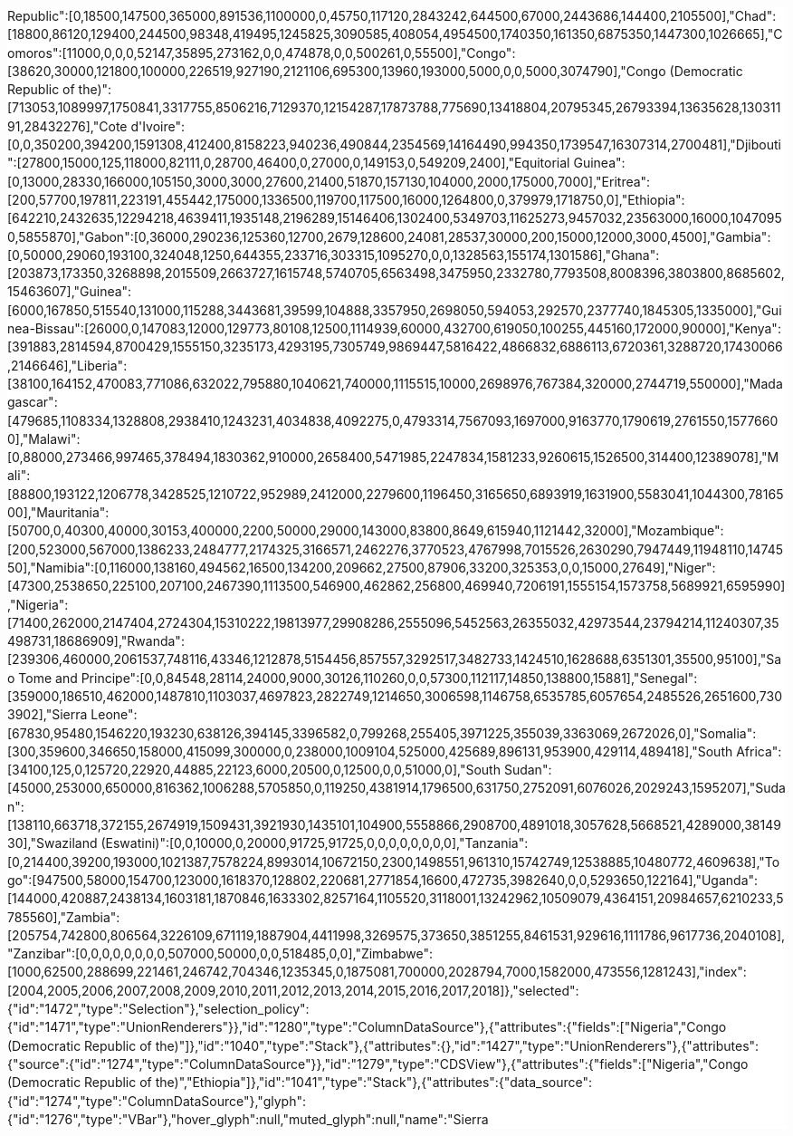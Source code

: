 Republic":[0,18500,147500,365000,891536,1100000,0,45750,117120,2843242,644500,67000,2443686,144400,2105500],"Chad":[18800,86120,129400,244500,98348,419495,1245825,3090585,408054,4954500,1740350,161350,6875350,1447300,1026665],"Comoros":[11000,0,0,0,52147,35895,273162,0,0,474878,0,0,500261,0,55500],"Congo":[38620,30000,121800,100000,226519,927190,2121106,695300,13960,193000,5000,0,0,5000,3074790],"Congo (Democratic Republic of the)":[713053,1089997,1750841,3317755,8506216,7129370,12154287,17873788,775690,13418804,20795345,26793394,13635628,13031191,28432276],"Cote d&#x27;Ivoire":[0,0,350200,394200,1591308,412400,8158223,940236,490844,2354569,14164490,994350,1739547,16307314,2700481],"Djibouti":[27800,15000,125,118000,82111,0,28700,46400,0,27000,0,149153,0,549209,2400],"Equitorial Guinea":[0,13000,28330,166000,105150,3000,3000,27600,21400,51870,157130,104000,2000,175000,7000],"Eritrea":[200,57700,197811,223191,455442,175000,1336500,119700,117500,16000,1264800,0,379979,1718750,0],"Ethiopia":[642210,2432635,12294218,4639411,1935148,2196289,15146406,1302400,5349703,11625273,9457032,23563000,16000,10470950,5855870],"Gabon":[0,36000,290236,125360,12700,2679,128600,24081,28537,30000,200,15000,12000,3000,4500],"Gambia":[0,50000,29060,193100,324048,1250,644355,233716,303315,1095270,0,0,1328563,155174,1301586],"Ghana":[203873,173350,3268898,2015509,2663727,1615748,5740705,6563498,3475950,2332780,7793508,8008396,3803800,8685602,15463607],"Guinea":[6000,167850,515540,131000,115288,3443681,39599,104888,3357950,2698050,594053,292570,2377740,1845305,1335000],"Guinea-Bissau":[26000,0,147083,12000,129773,80108,12500,1114939,60000,432700,619050,100255,445160,172000,90000],"Kenya":[391883,2814594,8700429,1555150,3235173,4293195,7305749,9869447,5816422,4866832,6886113,6720361,3288720,17430066,2146646],"Liberia":[38100,164152,470083,771086,632022,795880,1040621,740000,1115515,10000,2698976,767384,320000,2744719,550000],"Madagascar":[479685,1108334,1328808,2938410,1243231,4034838,4092275,0,4793314,7567093,1697000,9163770,1790619,2761550,15776600],"Malawi":[0,88000,273466,997465,378494,1830362,910000,2658400,5471985,2247834,1581233,9260615,1526500,314400,12389078],"Mali":[88800,193122,1206778,3428525,1210722,952989,2412000,2279600,1196450,3165650,6893919,1631900,5583041,1044300,7816500],"Mauritania":[50700,0,40300,40000,30153,400000,2200,50000,29000,143000,83800,8649,615940,1121442,32000],"Mozambique":[200,523000,567000,1386233,2484777,2174325,3166571,2462276,3770523,4767998,7015526,2630290,7947449,11948110,1474550],"Namibia":[0,116000,138160,494562,16500,134200,209662,27500,87906,33200,325353,0,0,15000,27649],"Niger":[47300,2538650,225100,207100,2467390,1113500,546900,462862,256800,469940,7206191,1555154,1573758,5689921,6595990],"Nigeria":[71400,262000,2147404,2724304,15310222,19813977,29908286,2555096,5452563,26355032,42973544,23794214,11240307,35498731,18686909],"Rwanda":[239306,460000,2061537,748116,43346,1212878,5154456,857557,3292517,3482733,1424510,1628688,6351301,35500,95100],"Sao Tome and Principe":[0,0,84548,28114,24000,9000,30126,110260,0,0,57300,112117,14850,138800,15881],"Senegal":[359000,186510,462000,1487810,1103037,4697823,2822749,1214650,3006598,1146758,6535785,6057654,2485526,2651600,7303902],"Sierra Leone":[67830,95480,1546220,193230,638126,394145,3396582,0,799268,255405,3971225,355039,3363069,2672026,0],"Somalia":[300,359600,346650,158000,415099,300000,0,238000,1009104,525000,425689,896131,953900,429114,489418],"South Africa":[34100,125,0,125720,22920,44885,22123,6000,20500,0,12500,0,0,51000,0],"South Sudan":[45000,253000,650000,816362,1006288,5705850,0,119250,4381914,1796500,631750,2752091,6076026,2029243,1595207],"Sudan":[138110,663718,372155,2674919,1509431,3921930,1435101,104900,5558866,2908700,4891018,3057628,5668521,4289000,3814930],"Swaziland (Eswatini)":[0,0,10000,0,20000,91725,91725,0,0,0,0,0,0,0,0],"Tanzania":[0,214400,39200,193000,1021387,7578224,8993014,10672150,2300,1498551,961310,15742749,12538885,10480772,4609638],"Togo":[947500,58000,154700,123000,1618370,128802,220681,2771854,16600,472735,3982640,0,0,5293650,122164],"Uganda":[144000,420887,2438134,1603181,1870846,1633302,8257164,1105520,3118001,13242962,10509079,4364151,20984657,6210233,5785560],"Zambia":[205754,742800,806564,3226109,671119,1887904,4411998,3269575,373650,3851255,8461531,929616,1111786,9617736,2040108],"Zanzibar":[0,0,0,0,0,0,0,0,507000,50000,0,0,518485,0,0],"Zimbabwe":[1000,62500,288699,221461,246742,704346,1235345,0,1875081,700000,2028794,7000,1582000,473556,1281243],"index":[2004,2005,2006,2007,2008,2009,2010,2011,2012,2013,2014,2015,2016,2017,2018]},"selected":{"id":"1472","type":"Selection"},"selection_policy":{"id":"1471","type":"UnionRenderers"}},"id":"1280","type":"ColumnDataSource"},{"attributes":{"fields":["Nigeria","Congo (Democratic Republic of the)"]},"id":"1040","type":"Stack"},{"attributes":{},"id":"1427","type":"UnionRenderers"},{"attributes":{"source":{"id":"1274","type":"ColumnDataSource"}},"id":"1279","type":"CDSView"},{"attributes":{"fields":["Nigeria","Congo (Democratic Republic of the)","Ethiopia"]},"id":"1041","type":"Stack"},{"attributes":{"data_source":{"id":"1274","type":"ColumnDataSource"},"glyph":{"id":"1276","type":"VBar"},"hover_glyph":null,"muted_glyph":null,"name":"Sierra
